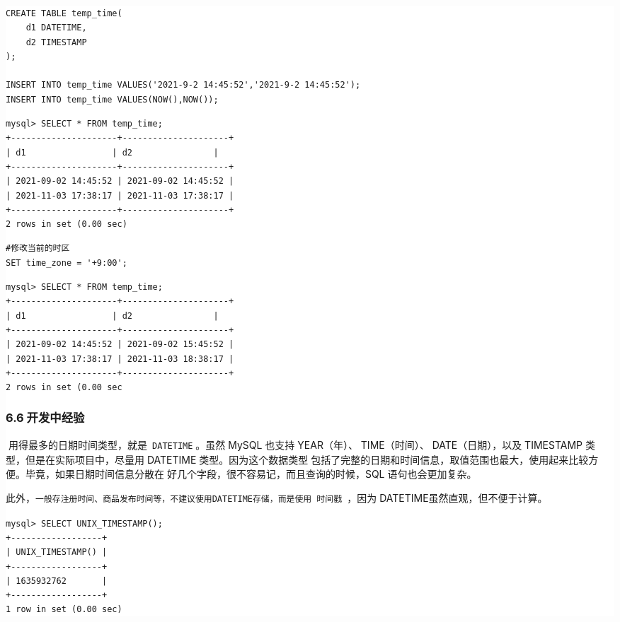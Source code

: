 ```mysql
CREATE TABLE temp_time(
    d1 DATETIME,
    d2 TIMESTAMP
);

INSERT INTO temp_time VALUES('2021-9-2 14:45:52','2021-9-2 14:45:52');
INSERT INTO temp_time VALUES(NOW(),NOW());

```

```mysql
mysql> SELECT * FROM temp_time;
+---------------------+---------------------+
| d1 				 | d2				 |
+---------------------+---------------------+
| 2021-09-02 14:45:52 | 2021-09-02 14:45:52 |
| 2021-11-03 17:38:17 | 2021-11-03 17:38:17 |
+---------------------+---------------------+
2 rows in set (0.00 sec)
```

```mysql
#修改当前的时区
SET time_zone = '+9:00';
```

```mysql
mysql> SELECT * FROM temp_time;
+---------------------+---------------------+
| d1 				 | d2 				 |
+---------------------+---------------------+
| 2021-09-02 14:45:52 | 2021-09-02 15:45:52 |
| 2021-11-03 17:38:17 | 2021-11-03 18:38:17 |
+---------------------+---------------------+
2 rows in set (0.00 sec
```

### 6.6 开发中经验

​		用得最多的日期时间类型，就是` DATETIME` 。虽然 MySQL 也支持 YEAR（年）、 TIME（时间）、 DATE（日期），以及 TIMESTAMP 类型，但是在实际项目中，尽量用 DATETIME 类型。因为这个数据类型 包括了完整的日期和时间信息，取值范围也最大，使用起来比较方便。毕竟，如果日期时间信息分散在 好几个字段，很不容易记，而且查询的时候，SQL 语句也会更加复杂。 

​		此外，`一般存注册时间、商品发布时间等，不建议使用DATETIME存储，而是使用 时间戳 `，因为 DATETIME虽然直观，但不便于计算。

```mysql
mysql> SELECT UNIX_TIMESTAMP();
+------------------+
| UNIX_TIMESTAMP() |
+------------------+
| 1635932762       |
+------------------+
1 row in set (0.00 sec)

```
